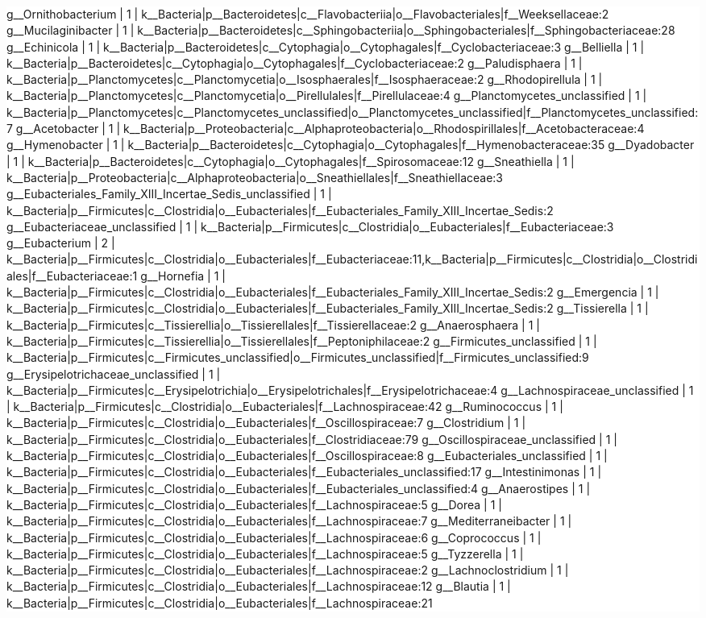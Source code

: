 g__Ornithobacterium	| 1	| k__Bacteria\|p__Bacteroidetes\|c__Flavobacteriia\|o__Flavobacteriales\|f__Weeksellaceae:2
g__Mucilaginibacter	| 1	| k__Bacteria\|p__Bacteroidetes\|c__Sphingobacteriia\|o__Sphingobacteriales\|f__Sphingobacteriaceae:28
g__Echinicola	| 1	| k__Bacteria\|p__Bacteroidetes\|c__Cytophagia\|o__Cytophagales\|f__Cyclobacteriaceae:3
g__Belliella	| 1	| k__Bacteria\|p__Bacteroidetes\|c__Cytophagia\|o__Cytophagales\|f__Cyclobacteriaceae:2
g__Paludisphaera	| 1	| k__Bacteria\|p__Planctomycetes\|c__Planctomycetia\|o__Isosphaerales\|f__Isosphaeraceae:2
g__Rhodopirellula	| 1	| k__Bacteria\|p__Planctomycetes\|c__Planctomycetia\|o__Pirellulales\|f__Pirellulaceae:4
g__Planctomycetes_unclassified	| 1	| k__Bacteria\|p__Planctomycetes\|c__Planctomycetes_unclassified\|o__Planctomycetes_unclassified\|f__Planctomycetes_unclassified:7
g__Acetobacter	| 1	| k__Bacteria\|p__Proteobacteria\|c__Alphaproteobacteria\|o__Rhodospirillales\|f__Acetobacteraceae:4
g__Hymenobacter	| 1	| k__Bacteria\|p__Bacteroidetes\|c__Cytophagia\|o__Cytophagales\|f__Hymenobacteraceae:35
g__Dyadobacter	| 1	| k__Bacteria\|p__Bacteroidetes\|c__Cytophagia\|o__Cytophagales\|f__Spirosomaceae:12
g__Sneathiella	| 1	| k__Bacteria\|p__Proteobacteria\|c__Alphaproteobacteria\|o__Sneathiellales\|f__Sneathiellaceae:3
g__Eubacteriales_Family_XIII_Incertae_Sedis_unclassified	| 1	| k__Bacteria\|p__Firmicutes\|c__Clostridia\|o__Eubacteriales\|f__Eubacteriales_Family_XIII_Incertae_Sedis:2
g__Eubacteriaceae_unclassified	| 1	| k__Bacteria\|p__Firmicutes\|c__Clostridia\|o__Eubacteriales\|f__Eubacteriaceae:3
g__Eubacterium	| 2	| k__Bacteria\|p__Firmicutes\|c__Clostridia\|o__Eubacteriales\|f__Eubacteriaceae:11,k__Bacteria\|p__Firmicutes\|c__Clostridia\|o__Clostridiales\|f__Eubacteriaceae:1
g__Hornefia	| 1	| k__Bacteria\|p__Firmicutes\|c__Clostridia\|o__Eubacteriales\|f__Eubacteriales_Family_XIII_Incertae_Sedis:2
g__Emergencia	| 1	| k__Bacteria\|p__Firmicutes\|c__Clostridia\|o__Eubacteriales\|f__Eubacteriales_Family_XIII_Incertae_Sedis:2
g__Tissierella	| 1	| k__Bacteria\|p__Firmicutes\|c__Tissierellia\|o__Tissierellales\|f__Tissierellaceae:2
g__Anaerosphaera	| 1	| k__Bacteria\|p__Firmicutes\|c__Tissierellia\|o__Tissierellales\|f__Peptoniphilaceae:2
g__Firmicutes_unclassified	| 1	| k__Bacteria\|p__Firmicutes\|c__Firmicutes_unclassified\|o__Firmicutes_unclassified\|f__Firmicutes_unclassified:9
g__Erysipelotrichaceae_unclassified	| 1	| k__Bacteria\|p__Firmicutes\|c__Erysipelotrichia\|o__Erysipelotrichales\|f__Erysipelotrichaceae:4
g__Lachnospiraceae_unclassified	| 1	| k__Bacteria\|p__Firmicutes\|c__Clostridia\|o__Eubacteriales\|f__Lachnospiraceae:42
g__Ruminococcus	| 1	| k__Bacteria\|p__Firmicutes\|c__Clostridia\|o__Eubacteriales\|f__Oscillospiraceae:7
g__Clostridium	| 1	| k__Bacteria\|p__Firmicutes\|c__Clostridia\|o__Eubacteriales\|f__Clostridiaceae:79
g__Oscillospiraceae_unclassified	| 1	| k__Bacteria\|p__Firmicutes\|c__Clostridia\|o__Eubacteriales\|f__Oscillospiraceae:8
g__Eubacteriales_unclassified	| 1	| k__Bacteria\|p__Firmicutes\|c__Clostridia\|o__Eubacteriales\|f__Eubacteriales_unclassified:17
g__Intestinimonas	| 1	| k__Bacteria\|p__Firmicutes\|c__Clostridia\|o__Eubacteriales\|f__Eubacteriales_unclassified:4
g__Anaerostipes	| 1	| k__Bacteria\|p__Firmicutes\|c__Clostridia\|o__Eubacteriales\|f__Lachnospiraceae:5
g__Dorea	| 1	| k__Bacteria\|p__Firmicutes\|c__Clostridia\|o__Eubacteriales\|f__Lachnospiraceae:7
g__Mediterraneibacter	| 1	| k__Bacteria\|p__Firmicutes\|c__Clostridia\|o__Eubacteriales\|f__Lachnospiraceae:6
g__Coprococcus	| 1	| k__Bacteria\|p__Firmicutes\|c__Clostridia\|o__Eubacteriales\|f__Lachnospiraceae:5
g__Tyzzerella	| 1	| k__Bacteria\|p__Firmicutes\|c__Clostridia\|o__Eubacteriales\|f__Lachnospiraceae:2
g__Lachnoclostridium	| 1	| k__Bacteria\|p__Firmicutes\|c__Clostridia\|o__Eubacteriales\|f__Lachnospiraceae:12
g__Blautia	| 1	| k__Bacteria\|p__Firmicutes\|c__Clostridia\|o__Eubacteriales\|f__Lachnospiraceae:21